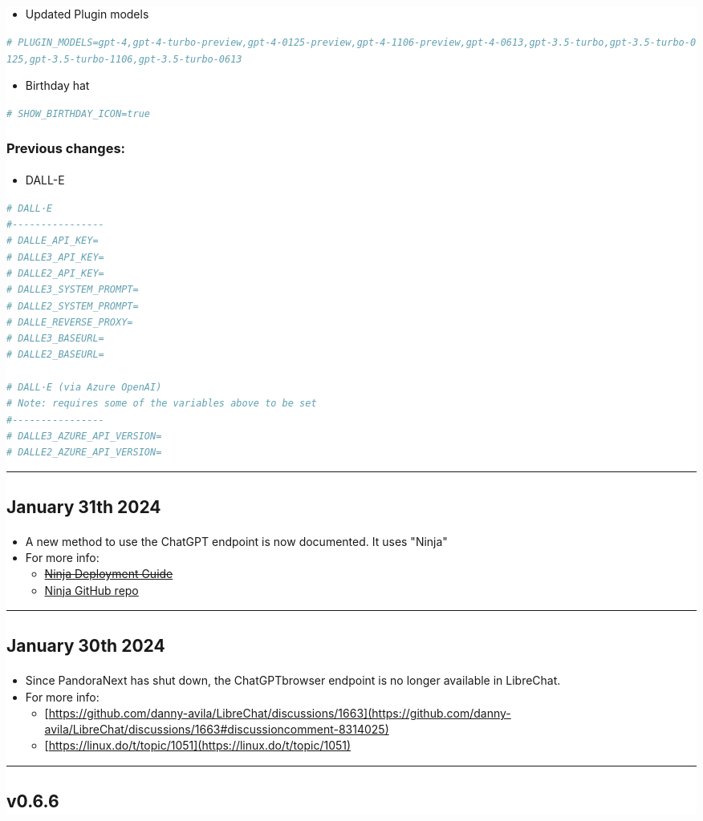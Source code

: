 - Updated Plugin models
```sh
# PLUGIN_MODELS=gpt-4,gpt-4-turbo-preview,gpt-4-0125-preview,gpt-4-1106-preview,gpt-4-0613,gpt-3.5-turbo,gpt-3.5-turbo-0125,gpt-3.5-turbo-1106,gpt-3.5-turbo-0613
```
- Birthday hat
```sh
# SHOW_BIRTHDAY_ICON=true
```
### Previous changes:
- DALL-E
```sh
# DALL·E
#----------------
# DALLE_API_KEY=
# DALLE3_API_KEY=
# DALLE2_API_KEY=
# DALLE3_SYSTEM_PROMPT=
# DALLE2_SYSTEM_PROMPT=
# DALLE_REVERSE_PROXY=
# DALLE3_BASEURL=
# DALLE2_BASEURL=

# DALL·E (via Azure OpenAI)
# Note: requires some of the variables above to be set
#----------------
# DALLE3_AZURE_API_VERSION=
# DALLE2_AZURE_API_VERSION=
```

---

## January 31th 2024
- A new method to use the ChatGPT endpoint is now documented. It uses "Ninja"
- For more info:
    - ~~[Ninja Deployment Guide](../general_info/breaking_changes.md)~~
    - [Ninja GitHub repo](https://github.com/gngpp/ninja/tree/main)

---

## January 30th 2024
- Since PandoraNext has shut down, the ChatGPTbrowser endpoint is no longer available in LibreChat.
- For more info:
    - [https://github.com/danny-avila/LibreChat/discussions/1663](https://github.com/danny-avila/LibreChat/discussions/1663#discussioncomment-8314025)
    - [https://linux.do/t/topic/1051](https://linux.do/t/topic/1051)

---

## v0.6.6
